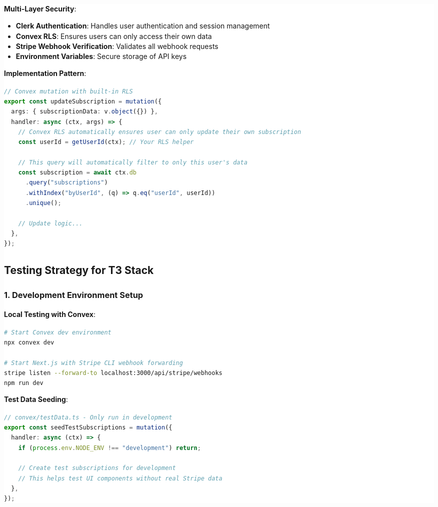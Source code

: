 **Multi-Layer Security**:
- **Clerk Authentication**: Handles user authentication and session management
- **Convex RLS**: Ensures users can only access their own data
- **Stripe Webhook Verification**: Validates all webhook requests
- **Environment Variables**: Secure storage of API keys

**Implementation Pattern**:

```typescript
// Convex mutation with built-in RLS
export const updateSubscription = mutation({
  args: { subscriptionData: v.object({}) },
  handler: async (ctx, args) => {
    // Convex RLS automatically ensures user can only update their own subscription
    const userId = getUserId(ctx); // Your RLS helper
    
    // This query will automatically filter to only this user's data
    const subscription = await ctx.db
      .query("subscriptions")
      .withIndex("byUserId", (q) => q.eq("userId", userId))
      .unique();
      
    // Update logic...
  },
});
```

## Testing Strategy for T3 Stack

### 1. Development Environment Setup

**Local Testing with Convex**:
```bash
# Start Convex dev environment
npx convex dev

# Start Next.js with Stripe CLI webhook forwarding
stripe listen --forward-to localhost:3000/api/stripe/webhooks
npm run dev
```

**Test Data Seeding**:
```typescript
// convex/testData.ts - Only run in development
export const seedTestSubscriptions = mutation({
  handler: async (ctx) => {
    if (process.env.NODE_ENV !== "development") return;
    
    // Create test subscriptions for development
    // This helps test UI components without real Stripe data
  },
});
```
